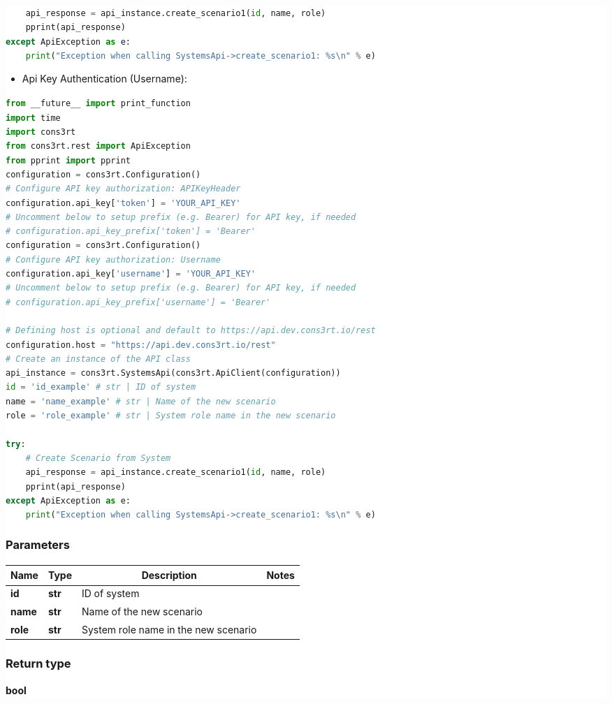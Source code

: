 ```python
    api_response = api_instance.create_scenario1(id, name, role)
    pprint(api_response)
except ApiException as e:
    print("Exception when calling SystemsApi->create_scenario1: %s\n" % e)
```

* Api Key Authentication (Username):
```python
from __future__ import print_function
import time
import cons3rt
from cons3rt.rest import ApiException
from pprint import pprint
configuration = cons3rt.Configuration()
# Configure API key authorization: APIKeyHeader
configuration.api_key['token'] = 'YOUR_API_KEY'
# Uncomment below to setup prefix (e.g. Bearer) for API key, if needed
# configuration.api_key_prefix['token'] = 'Bearer'
configuration = cons3rt.Configuration()
# Configure API key authorization: Username
configuration.api_key['username'] = 'YOUR_API_KEY'
# Uncomment below to setup prefix (e.g. Bearer) for API key, if needed
# configuration.api_key_prefix['username'] = 'Bearer'

# Defining host is optional and default to https://api.dev.cons3rt.io/rest
configuration.host = "https://api.dev.cons3rt.io/rest"
# Create an instance of the API class
api_instance = cons3rt.SystemsApi(cons3rt.ApiClient(configuration))
id = 'id_example' # str | ID of system
name = 'name_example' # str | Name of the new scenario
role = 'role_example' # str | System role name in the new scenario

try:
    # Create Scenario from System
    api_response = api_instance.create_scenario1(id, name, role)
    pprint(api_response)
except ApiException as e:
    print("Exception when calling SystemsApi->create_scenario1: %s\n" % e)
```

### Parameters

Name | Type | Description  | Notes
------------- | ------------- | ------------- | -------------
 **id** | **str**| ID of system | 
 **name** | **str**| Name of the new scenario | 
 **role** | **str**| System role name in the new scenario | 

### Return type

**bool**
